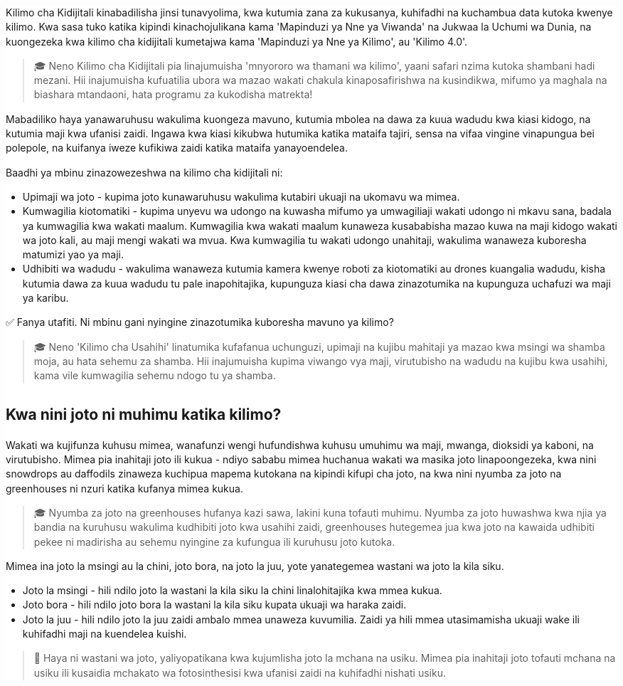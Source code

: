 Kilimo cha Kidijitali kinabadilisha jinsi tunavyolima, kwa kutumia zana za kukusanya, kuhifadhi na kuchambua data kutoka kwenye kilimo. Kwa sasa tuko katika kipindi kinachojulikana kama 'Mapinduzi ya Nne ya Viwanda' na Jukwaa la Uchumi wa Dunia, na kuongezeka kwa kilimo cha kidijitali kumetajwa kama 'Mapinduzi ya Nne ya Kilimo', au 'Kilimo 4.0'.

> 🎓 Neno Kilimo cha Kidijitali pia linajumuisha 'mnyororo wa thamani wa kilimo', yaani safari nzima kutoka shambani hadi mezani. Hii inajumuisha kufuatilia ubora wa mazao wakati chakula kinaposafirishwa na kusindikwa, mifumo ya maghala na biashara mtandaoni, hata programu za kukodisha matrekta!

Mabadiliko haya yanawaruhusu wakulima kuongeza mavuno, kutumia mbolea na dawa za kuua wadudu kwa kiasi kidogo, na kutumia maji kwa ufanisi zaidi. Ingawa kwa kiasi kikubwa hutumika katika mataifa tajiri, sensa na vifaa vingine vinapungua bei polepole, na kuifanya iweze kufikiwa zaidi katika mataifa yanayoendelea.

Baadhi ya mbinu zinazowezeshwa na kilimo cha kidijitali ni:

* Upimaji wa joto - kupima joto kunawaruhusu wakulima kutabiri ukuaji na ukomavu wa mimea.
* Kumwagilia kiotomatiki - kupima unyevu wa udongo na kuwasha mifumo ya umwagiliaji wakati udongo ni mkavu sana, badala ya kumwagilia kwa wakati maalum. Kumwagilia kwa wakati maalum kunaweza kusababisha mazao kuwa na maji kidogo wakati wa joto kali, au maji mengi wakati wa mvua. Kwa kumwagilia tu wakati udongo unahitaji, wakulima wanaweza kuboresha matumizi yao ya maji.
* Udhibiti wa wadudu - wakulima wanaweza kutumia kamera kwenye roboti za kiotomatiki au drones kuangalia wadudu, kisha kutumia dawa za kuua wadudu tu pale inapohitajika, kupunguza kiasi cha dawa zinazotumika na kupunguza uchafuzi wa maji ya karibu.

✅ Fanya utafiti. Ni mbinu gani nyingine zinazotumika kuboresha mavuno ya kilimo?

> 🎓 Neno 'Kilimo cha Usahihi' linatumika kufafanua uchunguzi, upimaji na kujibu mahitaji ya mazao kwa msingi wa shamba moja, au hata sehemu za shamba. Hii inajumuisha kupima viwango vya maji, virutubisho na wadudu na kujibu kwa usahihi, kama vile kumwagilia sehemu ndogo tu ya shamba.

## Kwa nini joto ni muhimu katika kilimo?

Wakati wa kujifunza kuhusu mimea, wanafunzi wengi hufundishwa kuhusu umuhimu wa maji, mwanga, dioksidi ya kaboni, na virutubisho. Mimea pia inahitaji joto ili kukua - ndiyo sababu mimea huchanua wakati wa masika joto linapoongezeka, kwa nini snowdrops au daffodils zinaweza kuchipua mapema kutokana na kipindi kifupi cha joto, na kwa nini nyumba za joto na greenhouses ni nzuri katika kufanya mimea kukua.

> 🎓 Nyumba za joto na greenhouses hufanya kazi sawa, lakini kuna tofauti muhimu. Nyumba za joto huwashwa kwa njia ya bandia na kuruhusu wakulima kudhibiti joto kwa usahihi zaidi, greenhouses hutegemea jua kwa joto na kawaida udhibiti pekee ni madirisha au sehemu nyingine za kufungua ili kuruhusu joto kutoka.

Mimea ina joto la msingi au la chini, joto bora, na joto la juu, yote yanategemea wastani wa joto la kila siku.

* Joto la msingi - hili ndilo joto la wastani la kila siku la chini linalohitajika kwa mmea kukua.
* Joto bora - hili ndilo joto bora la wastani la kila siku kupata ukuaji wa haraka zaidi.
* Joto la juu - hili ndilo joto la juu zaidi ambalo mmea unaweza kuvumilia. Zaidi ya hili mmea utasimamisha ukuaji wake ili kuhifadhi maji na kuendelea kuishi.

> 💁 Haya ni wastani wa joto, yaliyopatikana kwa kujumlisha joto la mchana na usiku. Mimea pia inahitaji joto tofauti mchana na usiku ili kusaidia mchakato wa fotosinthesisi kwa ufanisi zaidi na kuhifadhi nishati usiku.
